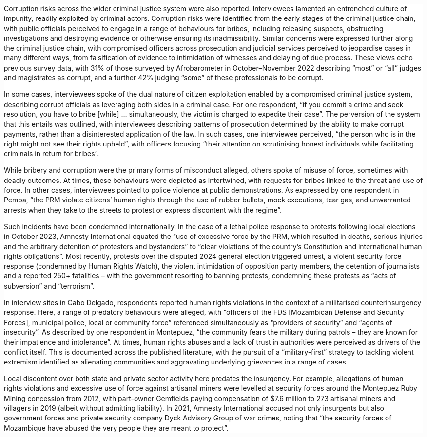 Corruption risks across the wider criminal justice system were also reported. Interviewees lamented an entrenched culture of impunity, readily exploited by criminal actors. Corruption risks were identified from the early stages of the criminal justice chain, with public officials perceived to engage in a range of behaviours for bribes, including releasing suspects, obstructing investigations and destroying evidence or otherwise ensuring its inadmissibility. Similar concerns were expressed further along the criminal justice chain, with compromised officers across prosecution and judicial services perceived to jeopardise cases in many different ways, from falsification of evidence to intimidation of witnesses and delaying of due process. These views echo previous survey data, with 31% of those surveyed by Afrobarometer in October–November 2022 describing “most” or “all” judges and magistrates as corrupt, and a further 42% judging “some” of these professionals to be corrupt.

In some cases, interviewees spoke of the dual nature of citizen exploitation enabled by a compromised criminal justice system, describing corrupt officials as leveraging both sides in a criminal case. For one respondent, “if you commit a crime and seek resolution, you have to bribe [while] … simultaneously, the victim is charged to expedite their case”. The perversion of the system that this entails was outlined, with interviewees describing patterns of prosecution determined by the ability to make corrupt payments, rather than a disinterested application of the law. In such cases, one interviewee perceived, “the person who is in the right might not see their rights upheld”, with officers focusing “their attention on scrutinising honest individuals while facilitating criminals in return for bribes”.

While bribery and corruption were the primary forms of misconduct alleged, others spoke of misuse of force, sometimes with deadly outcomes. At times, these behaviours were depicted as intertwined, with requests for bribes linked to the threat and use of force. In other cases, interviewees pointed to police violence at public demonstrations. As expressed by one respondent in Pemba, “the PRM violate citizens’ human rights through the use of rubber bullets, mock executions, tear gas, and unwarranted arrests when they take to the streets to protest or express discontent with the regime”.

Such incidents have been condemned internationally. In the case of a lethal police response to protests following local elections in October 2023, Amnesty International equated the “use of excessive force by the PRM, which resulted in deaths, serious injuries and the arbitrary detention of protesters and bystanders” to “clear violations of the country’s Constitution and international human rights obligations”. Most recently, protests over the disputed 2024 general election triggered unrest, a violent security force response (condemned by Human Rights Watch), the violent intimidation of opposition party members, the detention of journalists and a reported 250+ fatalities – with the government resorting to banning protests, condemning these protests as “acts of subversion” and “terrorism”.

In interview sites in Cabo Delgado, respondents reported human rights violations in the context of a militarised counterinsurgency response. Here, a range of predatory behaviours were alleged, with “officers of the FDS [Mozambican Defense and Security Forces], municipal police, local or community force” referenced simultaneously as “providers of security” and “agents of insecurity”. As described by one respondent in Montepuez, “the community fears the military during patrols – they are known for their impatience and intolerance”. At times, human rights abuses and a lack of trust in authorities were perceived as drivers of the conflict itself. This is documented across the published literature, with the pursuit of a “military-first” strategy to tackling violent extremism identified as alienating communities and aggravating underlying grievances in a range of cases.

Local discontent over both state and private sector activity here predates the insurgency. For example, allegations of human rights violations and excessive use of force against artisanal miners were levelled at security forces around the Montepuez Ruby Mining concession from 2012, with part-owner Gemfields paying compensation of $7.6 million to 273 artisanal miners and villagers in 2019 (albeit without admitting liability). In 2021, Amnesty International accused not only insurgents but also government forces and private security company Dyck Advisory Group of war crimes, noting that “the security forces of Mozambique have abused the very people they are meant to protect”.
